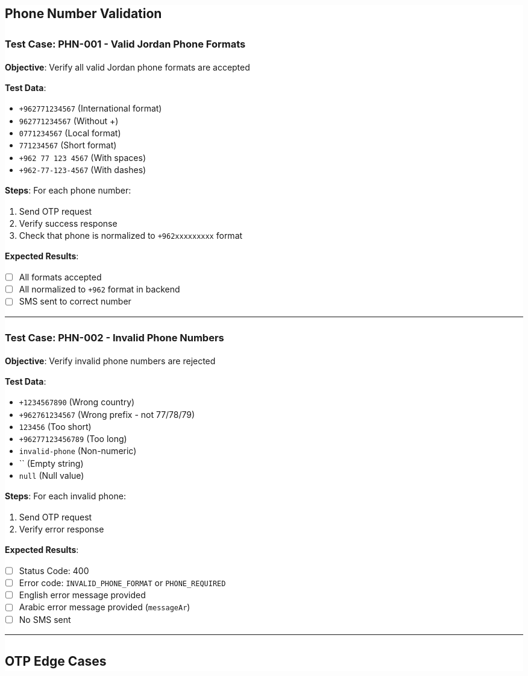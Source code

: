
## Phone Number Validation

### Test Case: PHN-001 - Valid Jordan Phone Formats
**Objective**: Verify all valid Jordan phone formats are accepted

**Test Data**:
- `+962771234567` (International format)
- `962771234567` (Without +)
- `0771234567` (Local format)
- `771234567` (Short format)
- `+962 77 123 4567` (With spaces)
- `+962-77-123-4567` (With dashes)

**Steps**:
For each phone number:
1. Send OTP request
2. Verify success response
3. Check that phone is normalized to `+962xxxxxxxxx` format

**Expected Results**:
- [ ] All formats accepted
- [ ] All normalized to `+962` format in backend
- [ ] SMS sent to correct number

---

### Test Case: PHN-002 - Invalid Phone Numbers
**Objective**: Verify invalid phone numbers are rejected

**Test Data**:
- `+1234567890` (Wrong country)
- `+962761234567` (Wrong prefix - not 77/78/79)
- `123456` (Too short)
- `+96277123456789` (Too long)
- `invalid-phone` (Non-numeric)
- `` (Empty string)
- `null` (Null value)

**Steps**:
For each invalid phone:
1. Send OTP request
2. Verify error response

**Expected Results**:
- [ ] Status Code: 400
- [ ] Error code: `INVALID_PHONE_FORMAT` or `PHONE_REQUIRED`
- [ ] English error message provided
- [ ] Arabic error message provided (`messageAr`)
- [ ] No SMS sent

---

## OTP Edge Cases
